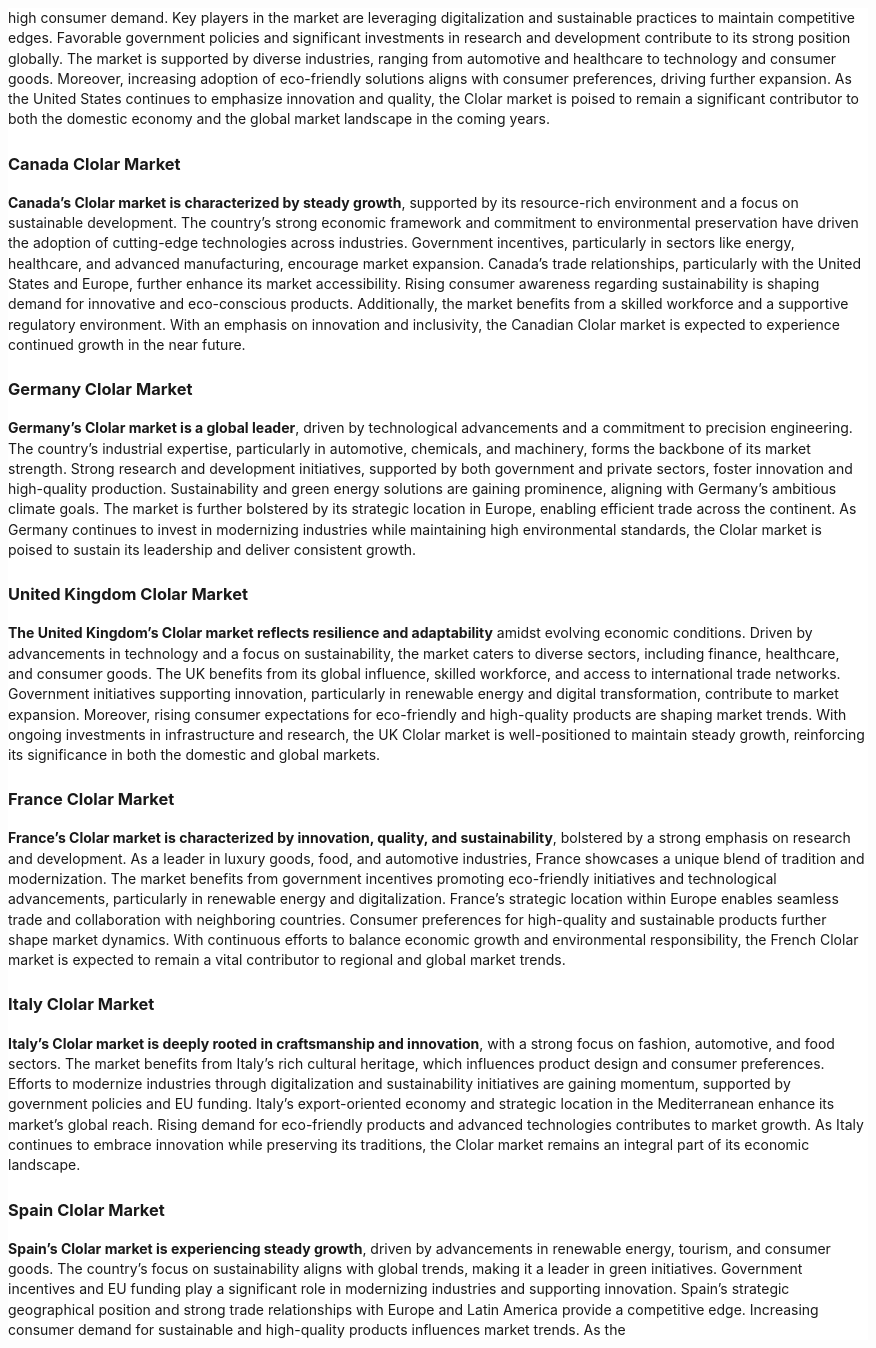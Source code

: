 high consumer demand. Key players in the market are leveraging digitalization and sustainable practices to maintain competitive edges. Favorable government policies and significant investments in research and development contribute to its strong position globally. The market is supported by diverse industries, ranging from automotive and healthcare to technology and consumer goods. Moreover, increasing adoption of eco-friendly solutions aligns with consumer preferences, driving further expansion. As the United States continues to emphasize innovation and quality, the Clolar market is poised to remain a significant contributor to both the domestic economy and the global market landscape in the coming years.</p><h3><strong>Canada Clolar Market</strong></h3><p><strong>Canada&rsquo;s Clolar market is characterized by steady growth</strong>, supported by its resource-rich environment and a focus on sustainable development. The country&rsquo;s strong economic framework and commitment to environmental preservation have driven the adoption of cutting-edge technologies across industries. Government incentives, particularly in sectors like energy, healthcare, and advanced manufacturing, encourage market expansion. Canada&rsquo;s trade relationships, particularly with the United States and Europe, further enhance its market accessibility. Rising consumer awareness regarding sustainability is shaping demand for innovative and eco-conscious products. Additionally, the market benefits from a skilled workforce and a supportive regulatory environment. With an emphasis on innovation and inclusivity, the Canadian Clolar market is expected to experience continued growth in the near future.</p><h3><strong>Germany Clolar Market</strong></h3><p><strong>Germany&rsquo;s Clolar market is a global leader</strong>, driven by technological advancements and a commitment to precision engineering. The country&rsquo;s industrial expertise, particularly in automotive, chemicals, and machinery, forms the backbone of its market strength. Strong research and development initiatives, supported by both government and private sectors, foster innovation and high-quality production. Sustainability and green energy solutions are gaining prominence, aligning with Germany&rsquo;s ambitious climate goals. The market is further bolstered by its strategic location in Europe, enabling efficient trade across the continent. As Germany continues to invest in modernizing industries while maintaining high environmental standards, the Clolar market is poised to sustain its leadership and deliver consistent growth.</p><h3><strong>United Kingdom Clolar Market</strong></h3><p><strong>The United Kingdom&rsquo;s Clolar market reflects resilience and adaptability</strong> amidst evolving economic conditions. Driven by advancements in technology and a focus on sustainability, the market caters to diverse sectors, including finance, healthcare, and consumer goods. The UK benefits from its global influence, skilled workforce, and access to international trade networks. Government initiatives supporting innovation, particularly in renewable energy and digital transformation, contribute to market expansion. Moreover, rising consumer expectations for eco-friendly and high-quality products are shaping market trends. With ongoing investments in infrastructure and research, the UK Clolar market is well-positioned to maintain steady growth, reinforcing its significance in both the domestic and global markets.</p><h3><strong>France Clolar Market</strong></h3><p><strong>France&rsquo;s Clolar market is characterized by innovation, quality, and sustainability</strong>, bolstered by a strong emphasis on research and development. As a leader in luxury goods, food, and automotive industries, France showcases a unique blend of tradition and modernization. The market benefits from government incentives promoting eco-friendly initiatives and technological advancements, particularly in renewable energy and digitalization. France&rsquo;s strategic location within Europe enables seamless trade and collaboration with neighboring countries. Consumer preferences for high-quality and sustainable products further shape market dynamics. With continuous efforts to balance economic growth and environmental responsibility, the French Clolar market is expected to remain a vital contributor to regional and global market trends.</p><h3><strong>Italy Clolar Market</strong></h3><p><strong>Italy&rsquo;s Clolar market is deeply rooted in craftsmanship and innovation</strong>, with a strong focus on fashion, automotive, and food sectors. The market benefits from Italy&rsquo;s rich cultural heritage, which influences product design and consumer preferences. Efforts to modernize industries through digitalization and sustainability initiatives are gaining momentum, supported by government policies and EU funding. Italy&rsquo;s export-oriented economy and strategic location in the Mediterranean enhance its market&rsquo;s global reach. Rising demand for eco-friendly products and advanced technologies contributes to market growth. As Italy continues to embrace innovation while preserving its traditions, the Clolar market remains an integral part of its economic landscape.</p><h3><strong>Spain Clolar Market</strong></h3><p><strong>Spain&rsquo;s Clolar market is experiencing steady growth</strong>, driven by advancements in renewable energy, tourism, and consumer goods. The country&rsquo;s focus on sustainability aligns with global trends, making it a leader in green initiatives. Government incentives and EU funding play a significant role in modernizing industries and supporting innovation. Spain&rsquo;s strategic geographical position and strong trade relationships with Europe and Latin America provide a competitive edge. Increasing consumer demand for sustainable and high-quality products influences market trends. As the